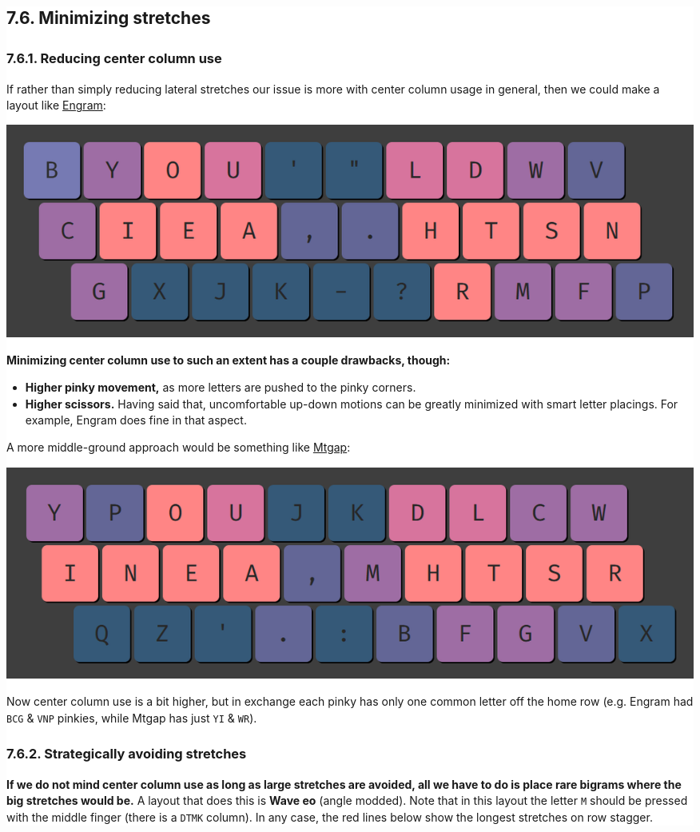 ## 7.6. Minimizing stretches

### 7.6.1. Reducing center column use

If rather than simply reducing lateral stretches our issue is more with center column usage in general, then we could make a layout like [Engram](https://engram.dev/):

<img src="../assets/chapter7/engram.png" alt="not missing out on much">

**Minimizing center column use to such an extent has a couple drawbacks, though:**
- **Higher pinky movement,** as more letters are pushed to the pinky corners.
- **Higher scissors.** Having said that, uncomfortable up-down motions can be greatly minimized with smart letter placings. For example, Engram does fine in that aspect.

A more middle-ground approach would be something like [Mtgap](https://mathematicalmulticore.wordpress.com/the-keyboard-layout-project/):

<img src="../assets/chapter7/mtgap.png" alt="scaf">

Now center column use is a bit higher, but in exchange each pinky has only one common letter off the home row (e.g. Engram had `BCG` & `VNP` pinkies, while Mtgap has just `YI` & `WR`).

### 7.6.2. Strategically avoiding stretches

**If we do not mind center column use as long as large stretches are avoided, all we have to do is place rare bigrams where the big stretches would be.** A layout that does this is **Wave eo** (angle modded). Note that in this layout the letter `M` should be pressed with the middle finger (there is a `DTMK` column). In any case, the red lines below show the longest stretches on row stagger.
